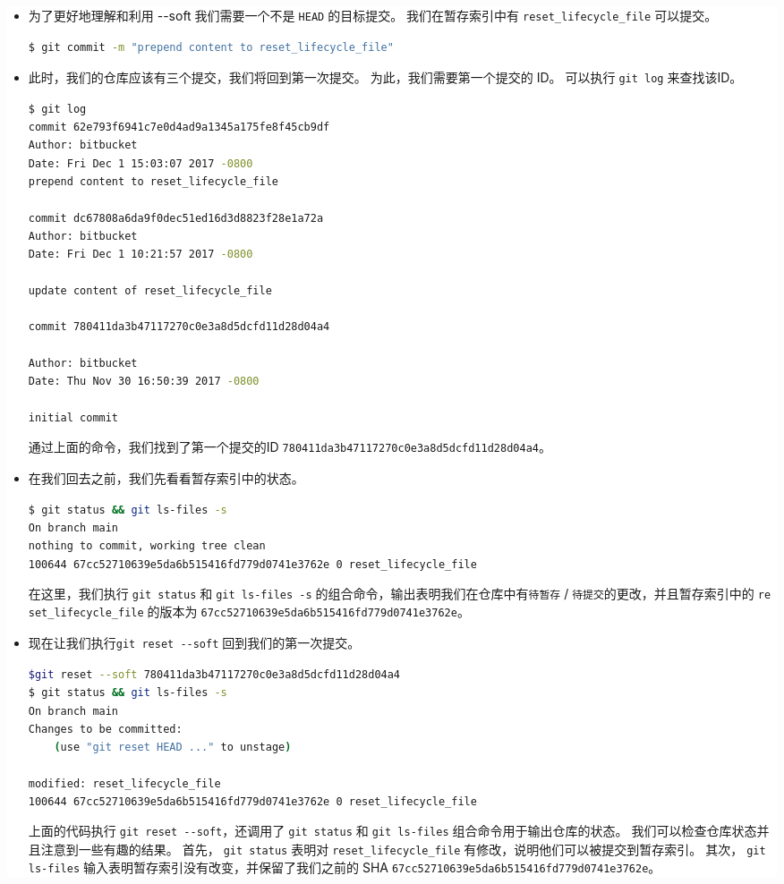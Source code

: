 - 为了更好地理解和利用 --soft 我们需要一个不是 `HEAD` 的目标提交。 我们在暂存索引中有 `reset_lifecycle_file` 可以提交。

  ```bash
  $ git commit -m "prepend content to reset_lifecycle_file"
  ```

- 此时，我们的仓库应该有三个提交，我们将回到第一次提交。 为此，我们需要第一个提交的 ID。 可以执行 `git log` 来查找该ID。

  ```bash
  $ git log
  commit 62e793f6941c7e0d4ad9a1345a175fe8f45cb9df
  Author: bitbucket 
  Date: Fri Dec 1 15:03:07 2017 -0800
  prepend content to reset_lifecycle_file
  
  commit dc67808a6da9f0dec51ed16d3d8823f28e1a72a
  Author: bitbucket 
  Date: Fri Dec 1 10:21:57 2017 -0800
  
  update content of reset_lifecycle_file
  
  commit 780411da3b47117270c0e3a8d5dcfd11d28d04a4
  
  Author: bitbucket 
  Date: Thu Nov 30 16:50:39 2017 -0800
  
  initial commit
  ```

  通过上面的命令，我们找到了第一个提交的ID `780411da3b47117270c0e3a8d5dcfd11d28d04a4`。

- 在我们回去之前，我们先看看暂存索引中的状态。

  ```bash
  $ git status && git ls-files -s
  On branch main
  nothing to commit, working tree clean
  100644 67cc52710639e5da6b515416fd779d0741e3762e 0 reset_lifecycle_file
  ```

  在这里，我们执行 `git status` 和 `git ls-files -s` 的组合命令，输出表明我们在仓库中有`待暂存` / `待提交`的更改，并且暂存索引中的 `reset_lifecycle_file` 的版本为 `67cc52710639e5da6b515416fd779d0741e3762e`。 

- 现在让我们执行`git reset --soft` 回到我们的第一次提交。

  ```bash
  $git reset --soft 780411da3b47117270c0e3a8d5dcfd11d28d04a4
  $ git status && git ls-files -s
  On branch main
  Changes to be committed:
      (use "git reset HEAD ..." to unstage)
  
  modified: reset_lifecycle_file
  100644 67cc52710639e5da6b515416fd779d0741e3762e 0 reset_lifecycle_file
  ```

  上面的代码执行 `git reset --soft`，还调用了 `git status` 和 `git ls-files` 组合命令用于输出仓库的状态。 我们可以检查仓库状态并且注意到一些有趣的结果。 首先， `git status` 表明对 `reset_lifecycle_file` 有修改，说明他们可以被提交到暂存索引。 其次， `git ls-files` 输入表明暂存索引没有改变，并保留了我们之前的 SHA `67cc52710639e5da6b515416fd779d0741e3762e`。
